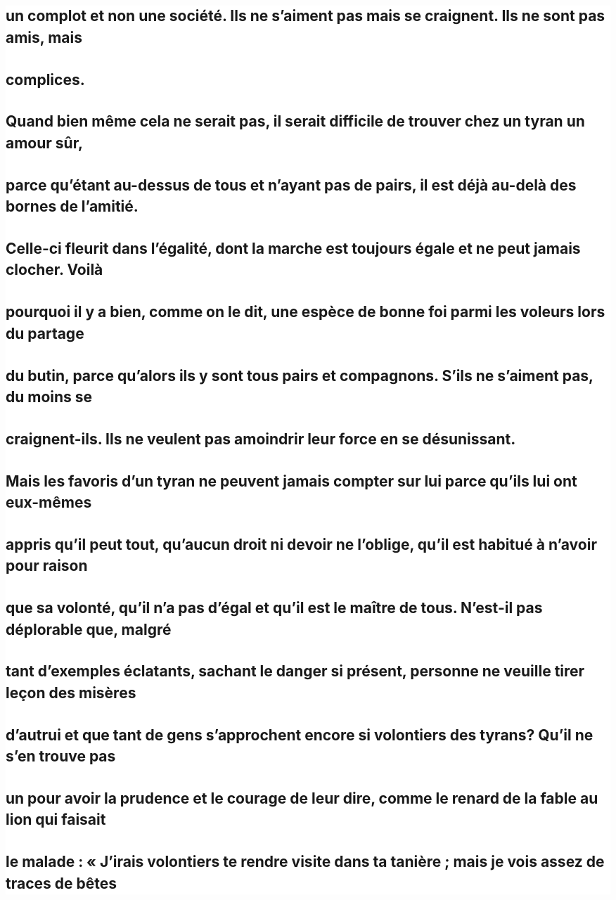## un complot et non une société. Ils ne s’aiment pas mais se craignent. Ils ne sont pas amis, mais

## complices.

## Quand bien même cela ne serait pas, il serait difficile de trouver chez un tyran un amour sûr,

## parce qu’étant au-dessus de tous et n’ayant pas de pairs, il est déjà au-delà des bornes de l’amitié.

## Celle-ci fleurit dans l’égalité, dont la marche est toujours égale et ne peut jamais clocher. Voilà

## pourquoi il y a bien, comme on le dit, une espèce de bonne foi parmi les voleurs lors du partage

## du butin, parce qu’alors ils y sont tous pairs et compagnons. S’ils ne s’aiment pas, du moins se

## craignent-ils. Ils ne veulent pas amoindrir leur force en se désunissant.

## Mais les favoris d’un tyran ne peuvent jamais compter sur lui parce qu’ils lui ont eux-mêmes

## appris qu’il peut tout, qu’aucun droit ni devoir ne l’oblige, qu’il est habitué à n’avoir pour raison

## que sa volonté, qu’il n’a pas d’égal et qu’il est le maître de tous. N’est-il pas déplorable que, malgré

## tant d’exemples éclatants, sachant le danger si présent, personne ne veuille tirer leçon des misères

## d’autrui et que tant de gens s’approchent encore si volontiers des tyrans? Qu’il ne s’en trouve pas

## un pour avoir la prudence et le courage de leur dire, comme le renard de la fable au lion qui faisait

## le malade : « J’irais volontiers te rendre visite dans ta tanière ; mais je vois assez de traces de bêtes
